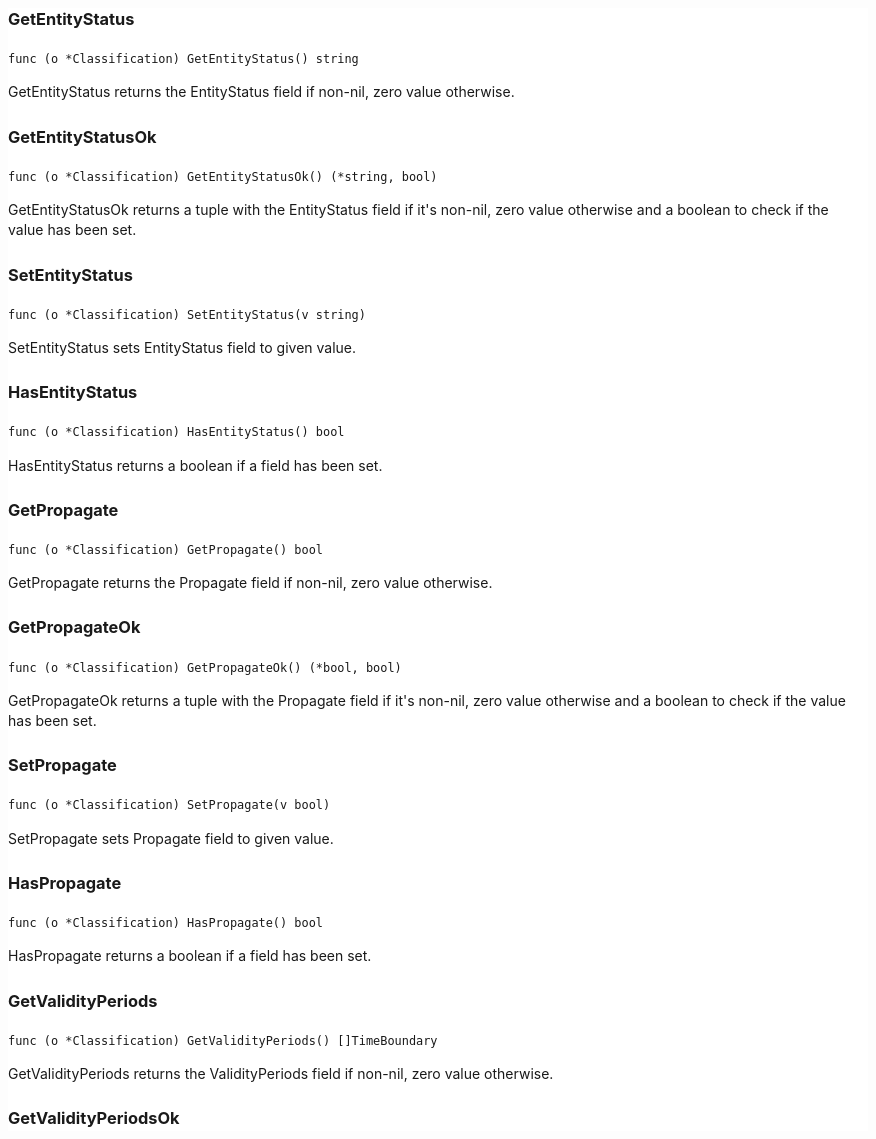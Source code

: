 ### GetEntityStatus

`func (o *Classification) GetEntityStatus() string`

GetEntityStatus returns the EntityStatus field if non-nil, zero value otherwise.

### GetEntityStatusOk

`func (o *Classification) GetEntityStatusOk() (*string, bool)`

GetEntityStatusOk returns a tuple with the EntityStatus field if it's non-nil, zero value otherwise
and a boolean to check if the value has been set.

### SetEntityStatus

`func (o *Classification) SetEntityStatus(v string)`

SetEntityStatus sets EntityStatus field to given value.

### HasEntityStatus

`func (o *Classification) HasEntityStatus() bool`

HasEntityStatus returns a boolean if a field has been set.

### GetPropagate

`func (o *Classification) GetPropagate() bool`

GetPropagate returns the Propagate field if non-nil, zero value otherwise.

### GetPropagateOk

`func (o *Classification) GetPropagateOk() (*bool, bool)`

GetPropagateOk returns a tuple with the Propagate field if it's non-nil, zero value otherwise
and a boolean to check if the value has been set.

### SetPropagate

`func (o *Classification) SetPropagate(v bool)`

SetPropagate sets Propagate field to given value.

### HasPropagate

`func (o *Classification) HasPropagate() bool`

HasPropagate returns a boolean if a field has been set.

### GetValidityPeriods

`func (o *Classification) GetValidityPeriods() []TimeBoundary`

GetValidityPeriods returns the ValidityPeriods field if non-nil, zero value otherwise.

### GetValidityPeriodsOk
